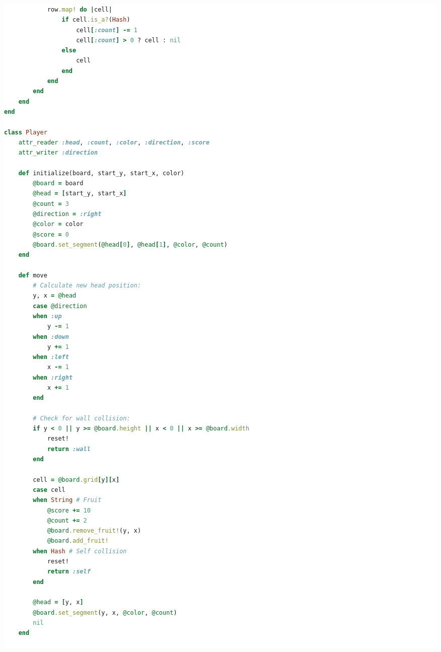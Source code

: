 ```ruby
			row.map! do |cell|
				if cell.is_a?(Hash)
					cell[:count] -= 1
					cell[:count] > 0 ? cell : nil
				else
					cell
				end
			end
		end
	end
end

class Player
	attr_reader :head, :count, :color, :direction, :score
	attr_writer :direction
	
	def initialize(board, start_y, start_x, color)
		@board = board
		@head = [start_y, start_x]
		@count = 3
		@direction = :right
		@color = color
		@score = 0
		@board.set_segment(@head[0], @head[1], @color, @count)
	end
	
	def move
		# Calculate new head position:
		y, x = @head
		case @direction
		when :up
			y -= 1
		when :down
			y += 1
		when :left
			x -= 1
		when :right
			x += 1
		end
		
		# Check for wall collision:
		if y < 0 || y >= @board.height || x < 0 || x >= @board.width
			reset!
			return :wall
		end
		
		cell = @board.grid[y][x]
		case cell
		when String # Fruit
			@score += 10
			@count += 2
			@board.remove_fruit!(y, x)
			@board.add_fruit!
		when Hash # Self collision
			reset!
			return :self
		end
		
		@head = [y, x]
		@board.set_segment(y, x, @color, @count)
		nil
	end
	
```
